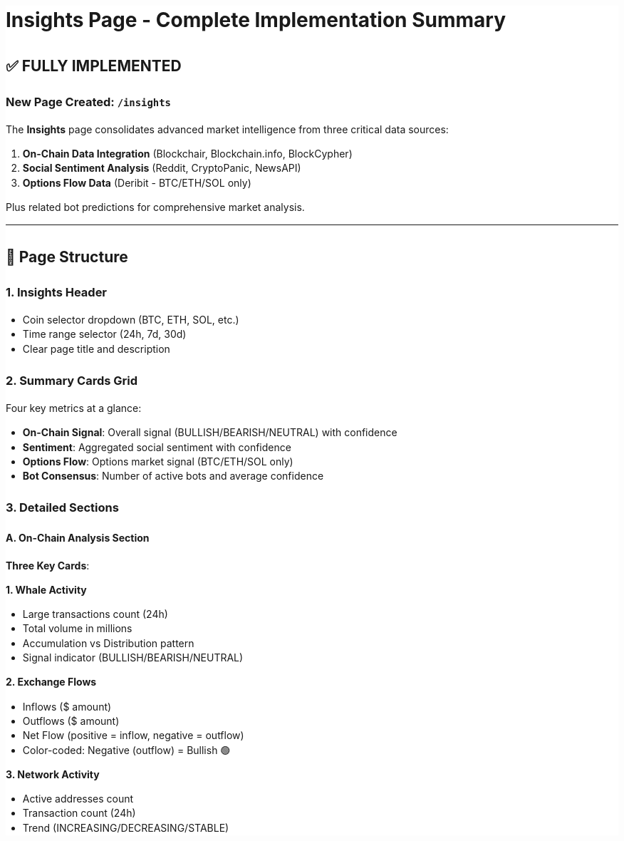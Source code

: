 # Insights Page - Complete Implementation Summary

## ✅ FULLY IMPLEMENTED

### **New Page Created**: `/insights`

The **Insights** page consolidates advanced market intelligence from three critical data sources:
1. **On-Chain Data Integration** (Blockchair, Blockchain.info, BlockCypher)
2. **Social Sentiment Analysis** (Reddit, CryptoPanic, NewsAPI)
3. **Options Flow Data** (Deribit - BTC/ETH/SOL only)

Plus related bot predictions for comprehensive market analysis.

---

## 🎯 Page Structure

### **1. Insights Header**
- Coin selector dropdown (BTC, ETH, SOL, etc.)
- Time range selector (24h, 7d, 30d)
- Clear page title and description

### **2. Summary Cards Grid**
Four key metrics at a glance:
- **On-Chain Signal**: Overall signal (BULLISH/BEARISH/NEUTRAL) with confidence
- **Sentiment**: Aggregated social sentiment with confidence
- **Options Flow**: Options market signal (BTC/ETH/SOL only)
- **Bot Consensus**: Number of active bots and average confidence

### **3. Detailed Sections**

#### **A. On-Chain Analysis Section**
**Three Key Cards**:

**1. Whale Activity**
- Large transactions count (24h)
- Total volume in millions
- Accumulation vs Distribution pattern
- Signal indicator (BULLISH/BEARISH/NEUTRAL)

**2. Exchange Flows**
- Inflows ($ amount)
- Outflows ($ amount)
- Net Flow (positive = inflow, negative = outflow)
- Color-coded: Negative (outflow) = Bullish 🟢

**3. Network Activity**
- Active addresses count
- Transaction count (24h)
- Trend (INCREASING/DECREASING/STABLE)
